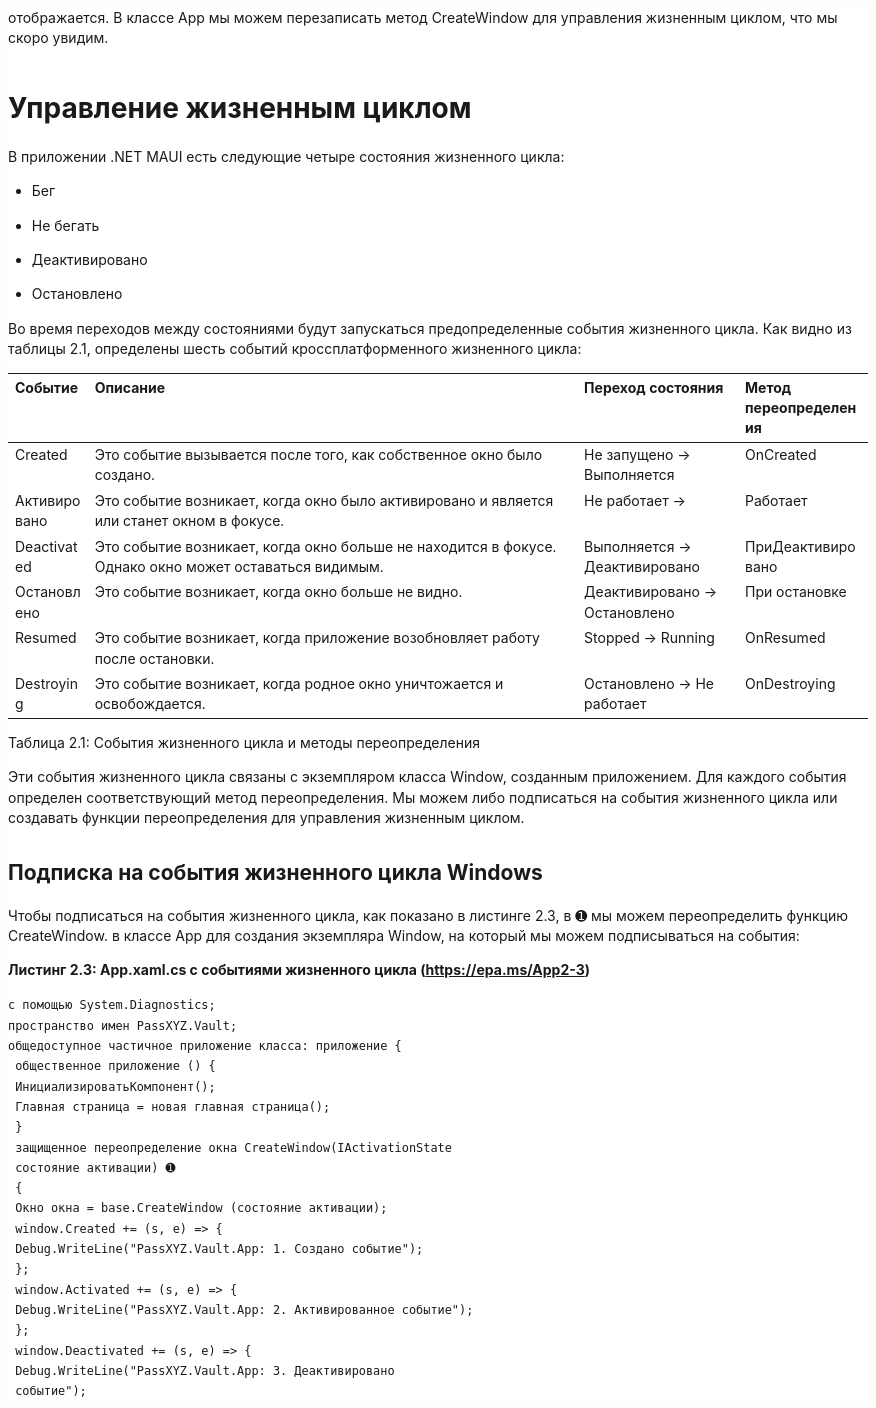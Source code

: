отображается. В классе App мы можем перезаписать метод CreateWindow для управления жизненным циклом,
что мы скоро увидим.

# Управление жизненным циклом

В приложении .NET MAUI есть следующие четыре состояния жизненного цикла:

* Бег

* Не бегать

* Деактивировано

* Остановлено

Во время переходов между состояниями будут запускаться предопределенные события жизненного цикла. Как видно из таблицы 2.1, определены шесть событий кроссплатформенного жизненного цикла:

|Событие|Описание|Переход состояния|Метод переопределения|
|:----|:----------|:---------------|:--------------|
|Created|Это событие вызывается после того, как собственное окно было создано.|Не запущено -> Выполняется|OnCreated|
|Активировано|Это событие возникает, когда окно было активировано и является или станет окном в фокусе.|Не работает -> |Работает|При активации|
|Deactivated|Это событие возникает, когда окно больше не находится в фокусе. Однако окно может оставаться видимым.|Выполняется -> Деактивировано|ПриДеактивировано|
|Остановлено|Это событие возникает, когда окно больше не видно.|Деактивировано -> Остановлено|При остановке|
|Resumed|Это событие возникает, когда приложение возобновляет работу после остановки.|Stopped -> Running|OnResumed|
|Destroying|Это событие возникает, когда родное окно уничтожается и освобождается.|Остановлено -> Не работает|OnDestroying|

Таблица 2.1: События жизненного цикла и методы переопределения

Эти события жизненного цикла связаны с экземпляром класса Window, созданным приложением.
Для каждого события определен соответствующий метод переопределения. Мы можем либо подписаться на
события жизненного цикла или создавать функции переопределения для управления жизненным циклом.

## Подписка на события жизненного цикла Windows

Чтобы подписаться на события жизненного цикла, как показано в листинге 2.3, в ➊ мы можем переопределить функцию CreateWindow.
в классе App для создания экземпляра Window, на который мы можем подписываться на события:

**Листинг 2.3: App.xaml.cs с событиями жизненного цикла (https://epa.ms/App2-3)**

```Csharp
с помощью System.Diagnostics;
пространство имен PassXYZ.Vault;
общедоступное частичное приложение класса: приложение {
 общественное приложение () {
 ИнициализироватьКомпонент();
 Главная страница = новая главная страница();
 }
 защищенное переопределение окна CreateWindow(IActivationState
 состояние активации) ➊
 {
 Окно окна = base.CreateWindow (состояние активации);
 window.Created += (s, e) => {
 Debug.WriteLine("PassXYZ.Vault.App: 1. Создано событие");
 };
 window.Activated += (s, e) => {
 Debug.WriteLine("PassXYZ.Vault.App: 2. Активированное событие");
 };
 window.Deactivated += (s, e) => {
 Debug.WriteLine("PassXYZ.Vault.App: 3. Деактивировано
 событие");
```